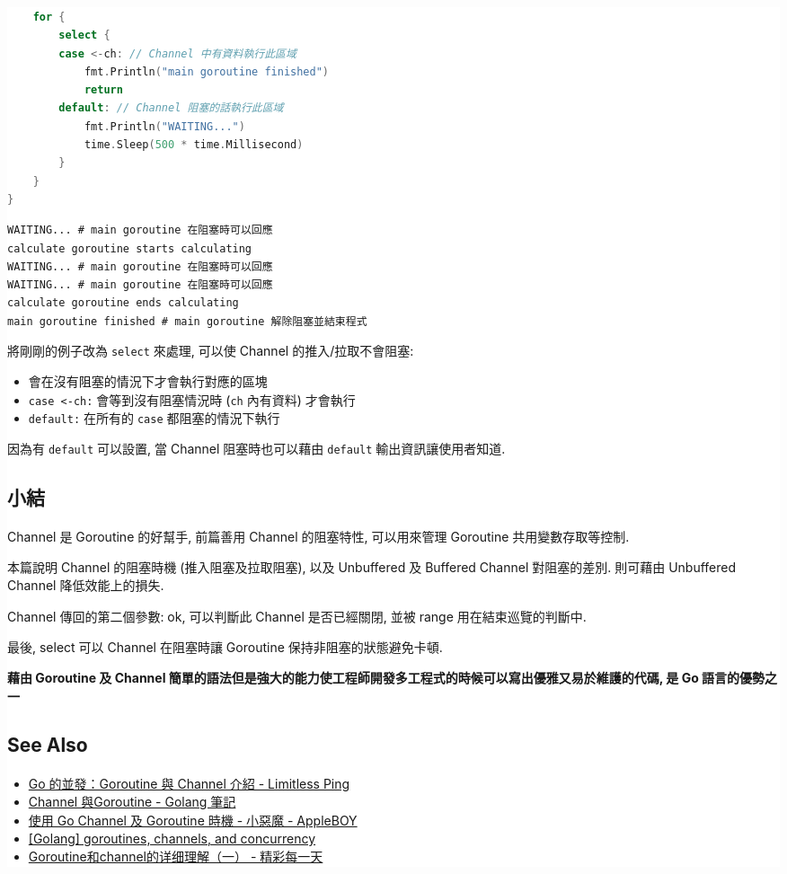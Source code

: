 ``` go
    for {
        select {
        case <-ch: // Channel 中有資料執行此區域
            fmt.Println("main goroutine finished")
            return
        default: // Channel 阻塞的話執行此區域
            fmt.Println("WAITING...")
            time.Sleep(500 * time.Millisecond)
        }
    }
}
```
```
WAITING... # main goroutine 在阻塞時可以回應
calculate goroutine starts calculating
WAITING... # main goroutine 在阻塞時可以回應
WAITING... # main goroutine 在阻塞時可以回應
calculate goroutine ends calculating
main goroutine finished # main goroutine 解除阻塞並結束程式
```
將剛剛的例子改為 `select` 來處理, 可以使 Channel 的推入/拉取不會阻塞:
-   會在沒有阻塞的情況下才會執行對應的區塊
-   `case <-ch:` 會等到沒有阻塞情況時 (`ch` 內有資料) 才會執行
-   `default:` 在所有的 `case` 都阻塞的情況下執行

因為有 `default` 可以設置, 當 Channel 阻塞時也可以藉由 `default` 輸出資訊讓使用者知道.


小結
----

Channel 是 Goroutine 的好幫手, 前篇善用 Channel 的阻塞特性,
可以用來管理 Goroutine 共用變數存取等控制.

本篇說明 Channel 的阻塞時機 (推入阻塞及拉取阻塞),
以及 Unbuffered 及 Buffered Channel 對阻塞的差別.
則可藉由 Unbuffered Channel 降低效能上的損失.

Channel 傳回的第二個參數: ok, 可以判斷此 Channel 是否已經關閉,
並被 range 用在結束巡覽的判斷中.

最後, select 可以 Channel 在阻塞時讓 Goroutine 保持非阻塞的狀態避免卡頓.

__藉由 Goroutine 及 Channel 簡單的語法但是強大的能力使工程師開發多工程式的時候可以寫出優雅又易於維護的代碼, 是 Go 語言的優勢之一__


See Also
--------

-   [Go 的並發：Goroutine 與 Channel 介紹 - Limitless Ping](https://peterhpchen.github.io/2020/03/08/goroutine-and-channel.html)
-   [Channel 與Goroutine - Golang 筆記](https://easonwang.gitbook.io/golang/ji-ben-yu-fa/channel)
-   [使用 Go Channel 及 Goroutine 時機 - 小惡魔 - AppleBOY](https://blog.wu-boy.com/2020/01/when-to-use-go-channel-and-goroutine/)
-   [[Golang] goroutines, channels, and concurrency](https://pjchender.dev/golang/goroutine-channels-concurrency/)
-   [Goroutine和channel的详细理解（一） - 精彩每一天](http://www.hangdaowangluo.com/archives/2504)
